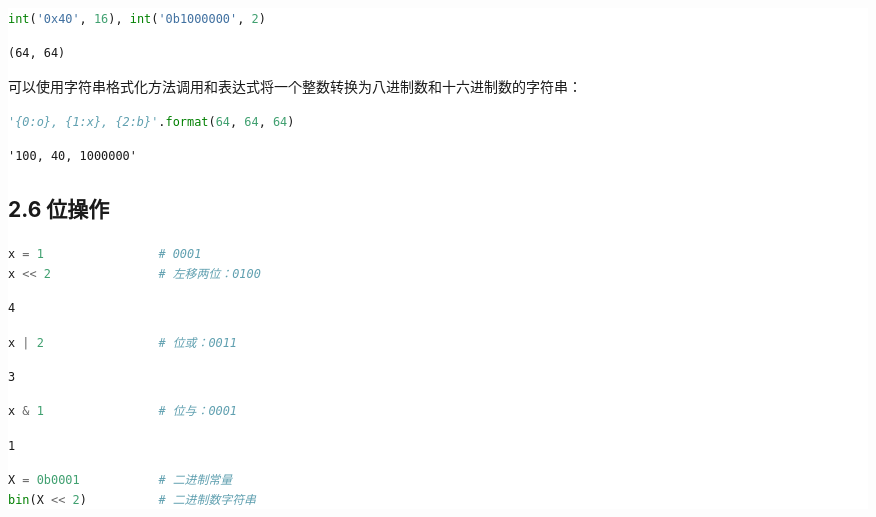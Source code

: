 
```python
int('0x40', 16), int('0b1000000', 2)
```




    (64, 64)



可以使用字符串格式化方法调用和表达式将一个整数转换为八进制数和十六进制数的字符串：


```python
'{0:o}, {1:x}, {2:b}'.format(64, 64, 64)
```




    '100, 40, 1000000'



## 2.6 位操作


```python
x = 1                # 0001
x << 2               # 左移两位：0100
```




    4




```python
x | 2                # 位或：0011
```




    3




```python
x & 1                # 位与：0001
```




    1




```python
X = 0b0001           # 二进制常量
bin(X << 2)          # 二进制数字符串
```


